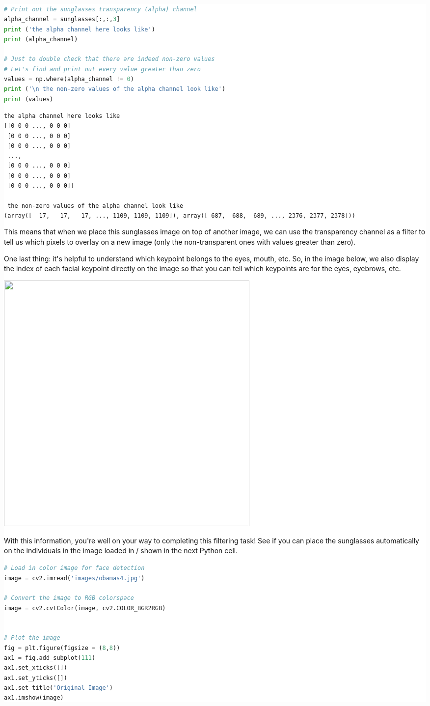 ```python
# Print out the sunglasses transparency (alpha) channel
alpha_channel = sunglasses[:,:,3]
print ('the alpha channel here looks like')
print (alpha_channel)

# Just to double check that there are indeed non-zero values
# Let's find and print out every value greater than zero
values = np.where(alpha_channel != 0)
print ('\n the non-zero values of the alpha channel look like')
print (values)
```

    the alpha channel here looks like
    [[0 0 0 ..., 0 0 0]
     [0 0 0 ..., 0 0 0]
     [0 0 0 ..., 0 0 0]
     ..., 
     [0 0 0 ..., 0 0 0]
     [0 0 0 ..., 0 0 0]
     [0 0 0 ..., 0 0 0]]
    
     the non-zero values of the alpha channel look like
    (array([  17,   17,   17, ..., 1109, 1109, 1109]), array([ 687,  688,  689, ..., 2376, 2377, 2378]))


This means that when we place this sunglasses image on top of another image, we can use the transparency channel as a filter to tell us which pixels to overlay on a new image (only the non-transparent ones with values greater than zero).

One last thing: it's helpful to understand which keypoint belongs to the eyes, mouth, etc. So, in the image below, we also display the index of each facial keypoint directly on the image so that you can tell which keypoints are for the eyes, eyebrows, etc.

<img src="images/obamas_points_numbered.png" width=500 height=500/>

With this information, you're well on your way to completing this filtering task!  See if you can place the sunglasses automatically on the individuals in the image loaded in / shown in the next Python cell.


```python
# Load in color image for face detection
image = cv2.imread('images/obamas4.jpg')

# Convert the image to RGB colorspace
image = cv2.cvtColor(image, cv2.COLOR_BGR2RGB)


# Plot the image
fig = plt.figure(figsize = (8,8))
ax1 = fig.add_subplot(111)
ax1.set_xticks([])
ax1.set_yticks([])
ax1.set_title('Original Image')
ax1.imshow(image)
```
